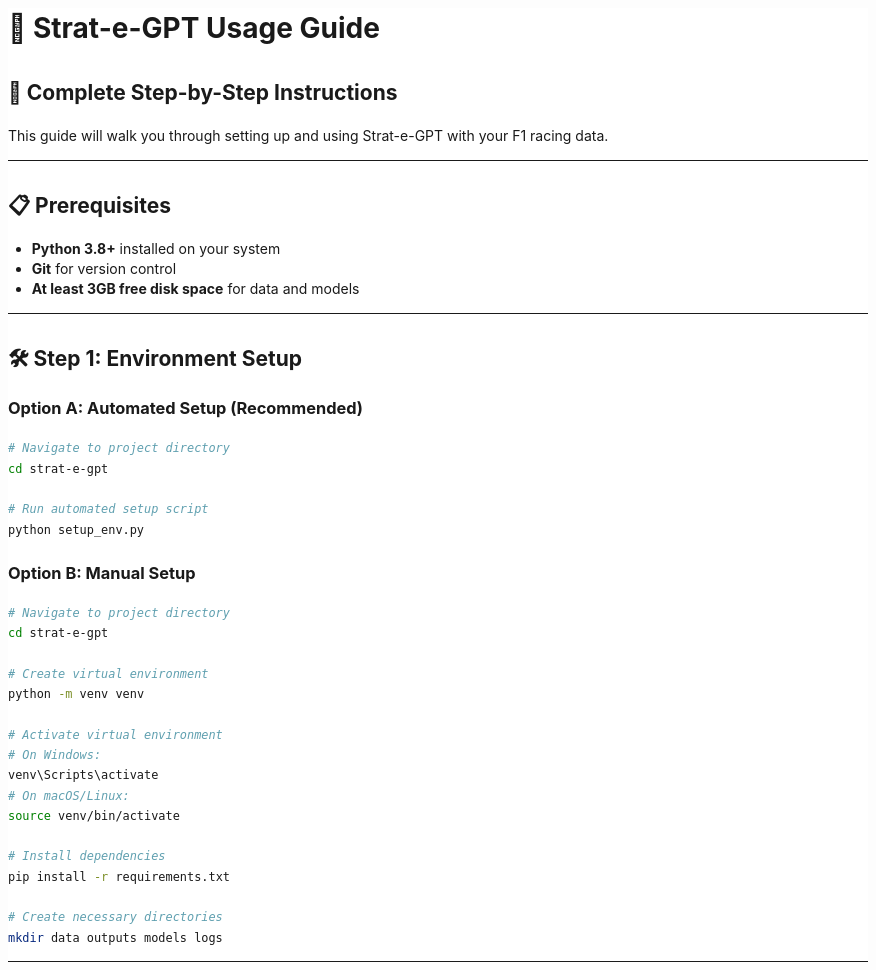 # 🏁 Strat-e-GPT Usage Guide

## 🚀 **Complete Step-by-Step Instructions**

This guide will walk you through setting up and using Strat-e-GPT with your F1 racing data.

---

## 📋 **Prerequisites**

- **Python 3.8+** installed on your system
- **Git** for version control
- **At least 3GB free disk space** for data and models

---

## 🛠️ **Step 1: Environment Setup**

### **Option A: Automated Setup (Recommended)**
```bash
# Navigate to project directory
cd strat-e-gpt

# Run automated setup script
python setup_env.py
```

### **Option B: Manual Setup**
```bash
# Navigate to project directory
cd strat-e-gpt

# Create virtual environment
python -m venv venv

# Activate virtual environment
# On Windows:
venv\Scripts\activate
# On macOS/Linux:
source venv/bin/activate

# Install dependencies
pip install -r requirements.txt

# Create necessary directories
mkdir data outputs models logs
```

---

